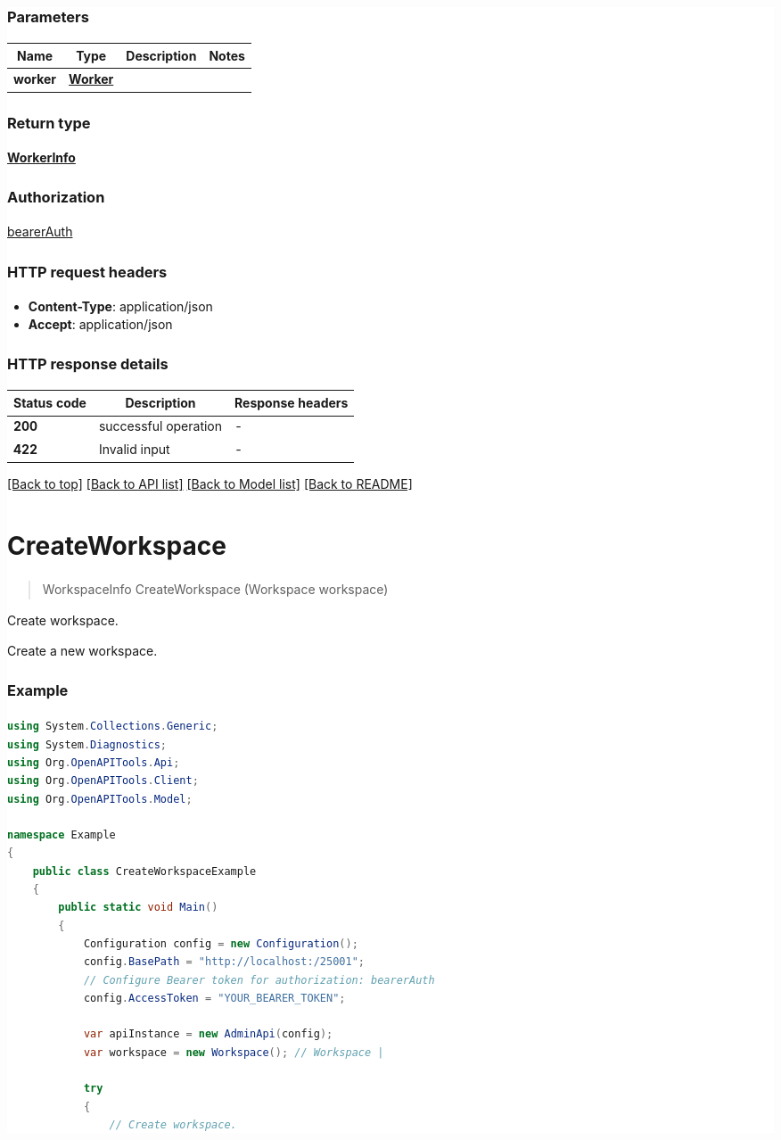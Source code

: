 ### Parameters

| Name | Type | Description | Notes |
|------|------|-------------|-------|
| **worker** | [**Worker**](Worker.md) |  |  |

### Return type

[**WorkerInfo**](WorkerInfo.md)

### Authorization

[bearerAuth](../README.md#bearerAuth)

### HTTP request headers

 - **Content-Type**: application/json
 - **Accept**: application/json


### HTTP response details
| Status code | Description | Response headers |
|-------------|-------------|------------------|
| **200** | successful operation |  -  |
| **422** | Invalid input |  -  |

[[Back to top]](#) [[Back to API list]](../README.md#documentation-for-api-endpoints) [[Back to Model list]](../README.md#documentation-for-models) [[Back to README]](../README.md)

<a id="createworkspace"></a>
# **CreateWorkspace**
> WorkspaceInfo CreateWorkspace (Workspace workspace)

Create workspace.

Create a new workspace.

### Example
```csharp
using System.Collections.Generic;
using System.Diagnostics;
using Org.OpenAPITools.Api;
using Org.OpenAPITools.Client;
using Org.OpenAPITools.Model;

namespace Example
{
    public class CreateWorkspaceExample
    {
        public static void Main()
        {
            Configuration config = new Configuration();
            config.BasePath = "http://localhost:/25001";
            // Configure Bearer token for authorization: bearerAuth
            config.AccessToken = "YOUR_BEARER_TOKEN";

            var apiInstance = new AdminApi(config);
            var workspace = new Workspace(); // Workspace | 

            try
            {
                // Create workspace.
```